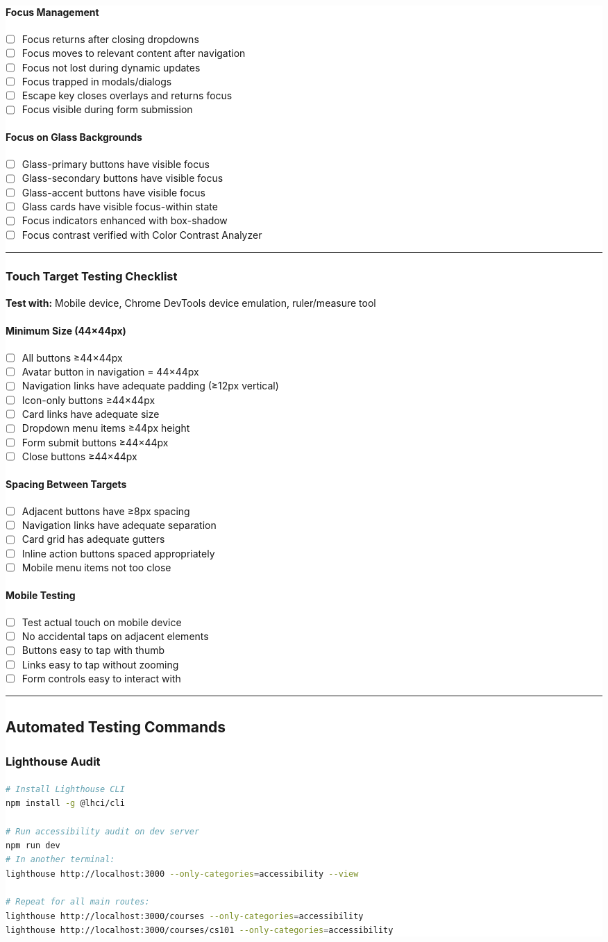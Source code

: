 #### Focus Management
- [ ] Focus returns after closing dropdowns
- [ ] Focus moves to relevant content after navigation
- [ ] Focus not lost during dynamic updates
- [ ] Focus trapped in modals/dialogs
- [ ] Escape key closes overlays and returns focus
- [ ] Focus visible during form submission

#### Focus on Glass Backgrounds
- [ ] Glass-primary buttons have visible focus
- [ ] Glass-secondary buttons have visible focus
- [ ] Glass-accent buttons have visible focus
- [ ] Glass cards have visible focus-within state
- [ ] Focus indicators enhanced with box-shadow
- [ ] Focus contrast verified with Color Contrast Analyzer

---

### Touch Target Testing Checklist

**Test with:** Mobile device, Chrome DevTools device emulation, ruler/measure tool

#### Minimum Size (44×44px)
- [ ] All buttons ≥44×44px
- [ ] Avatar button in navigation = 44×44px
- [ ] Navigation links have adequate padding (≥12px vertical)
- [ ] Icon-only buttons ≥44×44px
- [ ] Card links have adequate size
- [ ] Dropdown menu items ≥44px height
- [ ] Form submit buttons ≥44×44px
- [ ] Close buttons ≥44×44px

#### Spacing Between Targets
- [ ] Adjacent buttons have ≥8px spacing
- [ ] Navigation links have adequate separation
- [ ] Card grid has adequate gutters
- [ ] Inline action buttons spaced appropriately
- [ ] Mobile menu items not too close

#### Mobile Testing
- [ ] Test actual touch on mobile device
- [ ] No accidental taps on adjacent elements
- [ ] Buttons easy to tap with thumb
- [ ] Links easy to tap without zooming
- [ ] Form controls easy to interact with

---

## Automated Testing Commands

### Lighthouse Audit
```bash
# Install Lighthouse CLI
npm install -g @lhci/cli

# Run accessibility audit on dev server
npm run dev
# In another terminal:
lighthouse http://localhost:3000 --only-categories=accessibility --view

# Repeat for all main routes:
lighthouse http://localhost:3000/courses --only-categories=accessibility
lighthouse http://localhost:3000/courses/cs101 --only-categories=accessibility
```